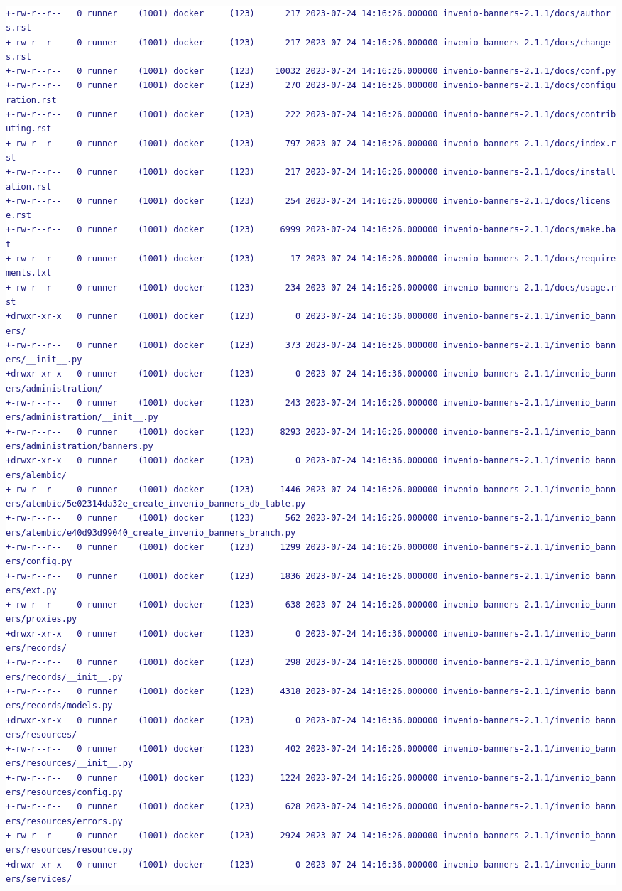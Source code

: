```diff
+-rw-r--r--   0 runner    (1001) docker     (123)      217 2023-07-24 14:16:26.000000 invenio-banners-2.1.1/docs/authors.rst
+-rw-r--r--   0 runner    (1001) docker     (123)      217 2023-07-24 14:16:26.000000 invenio-banners-2.1.1/docs/changes.rst
+-rw-r--r--   0 runner    (1001) docker     (123)    10032 2023-07-24 14:16:26.000000 invenio-banners-2.1.1/docs/conf.py
+-rw-r--r--   0 runner    (1001) docker     (123)      270 2023-07-24 14:16:26.000000 invenio-banners-2.1.1/docs/configuration.rst
+-rw-r--r--   0 runner    (1001) docker     (123)      222 2023-07-24 14:16:26.000000 invenio-banners-2.1.1/docs/contributing.rst
+-rw-r--r--   0 runner    (1001) docker     (123)      797 2023-07-24 14:16:26.000000 invenio-banners-2.1.1/docs/index.rst
+-rw-r--r--   0 runner    (1001) docker     (123)      217 2023-07-24 14:16:26.000000 invenio-banners-2.1.1/docs/installation.rst
+-rw-r--r--   0 runner    (1001) docker     (123)      254 2023-07-24 14:16:26.000000 invenio-banners-2.1.1/docs/license.rst
+-rw-r--r--   0 runner    (1001) docker     (123)     6999 2023-07-24 14:16:26.000000 invenio-banners-2.1.1/docs/make.bat
+-rw-r--r--   0 runner    (1001) docker     (123)       17 2023-07-24 14:16:26.000000 invenio-banners-2.1.1/docs/requirements.txt
+-rw-r--r--   0 runner    (1001) docker     (123)      234 2023-07-24 14:16:26.000000 invenio-banners-2.1.1/docs/usage.rst
+drwxr-xr-x   0 runner    (1001) docker     (123)        0 2023-07-24 14:16:36.000000 invenio-banners-2.1.1/invenio_banners/
+-rw-r--r--   0 runner    (1001) docker     (123)      373 2023-07-24 14:16:26.000000 invenio-banners-2.1.1/invenio_banners/__init__.py
+drwxr-xr-x   0 runner    (1001) docker     (123)        0 2023-07-24 14:16:36.000000 invenio-banners-2.1.1/invenio_banners/administration/
+-rw-r--r--   0 runner    (1001) docker     (123)      243 2023-07-24 14:16:26.000000 invenio-banners-2.1.1/invenio_banners/administration/__init__.py
+-rw-r--r--   0 runner    (1001) docker     (123)     8293 2023-07-24 14:16:26.000000 invenio-banners-2.1.1/invenio_banners/administration/banners.py
+drwxr-xr-x   0 runner    (1001) docker     (123)        0 2023-07-24 14:16:36.000000 invenio-banners-2.1.1/invenio_banners/alembic/
+-rw-r--r--   0 runner    (1001) docker     (123)     1446 2023-07-24 14:16:26.000000 invenio-banners-2.1.1/invenio_banners/alembic/5e02314da32e_create_invenio_banners_db_table.py
+-rw-r--r--   0 runner    (1001) docker     (123)      562 2023-07-24 14:16:26.000000 invenio-banners-2.1.1/invenio_banners/alembic/e40d93d99040_create_invenio_banners_branch.py
+-rw-r--r--   0 runner    (1001) docker     (123)     1299 2023-07-24 14:16:26.000000 invenio-banners-2.1.1/invenio_banners/config.py
+-rw-r--r--   0 runner    (1001) docker     (123)     1836 2023-07-24 14:16:26.000000 invenio-banners-2.1.1/invenio_banners/ext.py
+-rw-r--r--   0 runner    (1001) docker     (123)      638 2023-07-24 14:16:26.000000 invenio-banners-2.1.1/invenio_banners/proxies.py
+drwxr-xr-x   0 runner    (1001) docker     (123)        0 2023-07-24 14:16:36.000000 invenio-banners-2.1.1/invenio_banners/records/
+-rw-r--r--   0 runner    (1001) docker     (123)      298 2023-07-24 14:16:26.000000 invenio-banners-2.1.1/invenio_banners/records/__init__.py
+-rw-r--r--   0 runner    (1001) docker     (123)     4318 2023-07-24 14:16:26.000000 invenio-banners-2.1.1/invenio_banners/records/models.py
+drwxr-xr-x   0 runner    (1001) docker     (123)        0 2023-07-24 14:16:36.000000 invenio-banners-2.1.1/invenio_banners/resources/
+-rw-r--r--   0 runner    (1001) docker     (123)      402 2023-07-24 14:16:26.000000 invenio-banners-2.1.1/invenio_banners/resources/__init__.py
+-rw-r--r--   0 runner    (1001) docker     (123)     1224 2023-07-24 14:16:26.000000 invenio-banners-2.1.1/invenio_banners/resources/config.py
+-rw-r--r--   0 runner    (1001) docker     (123)      628 2023-07-24 14:16:26.000000 invenio-banners-2.1.1/invenio_banners/resources/errors.py
+-rw-r--r--   0 runner    (1001) docker     (123)     2924 2023-07-24 14:16:26.000000 invenio-banners-2.1.1/invenio_banners/resources/resource.py
+drwxr-xr-x   0 runner    (1001) docker     (123)        0 2023-07-24 14:16:36.000000 invenio-banners-2.1.1/invenio_banners/services/
```